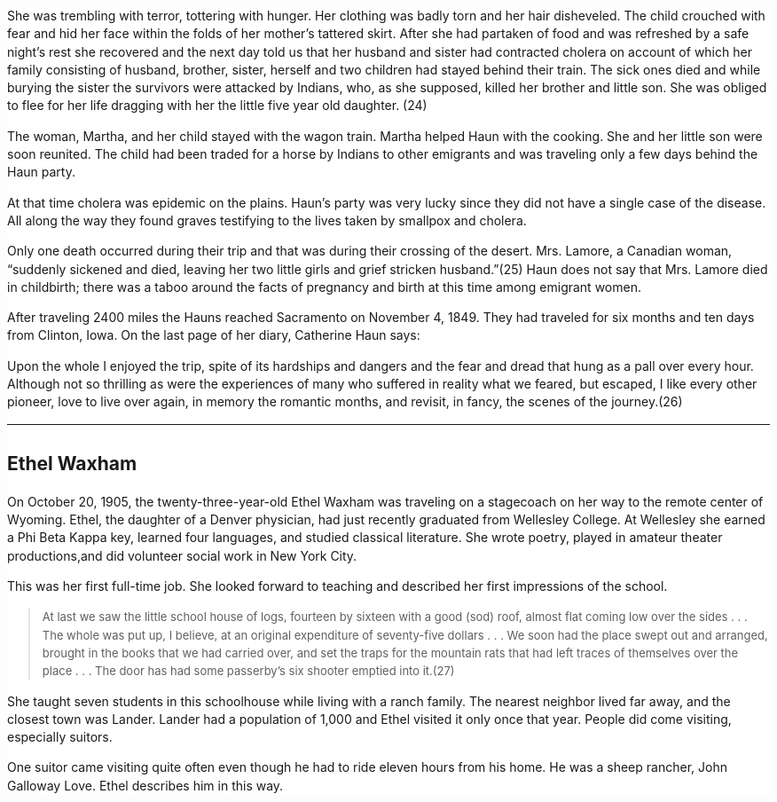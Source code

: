    She was trembling with terror, tottering with hunger. Her clothing was badly torn and her hair disheveled. The child crouched with fear and hid her face within the folds of her mother’s tattered skirt. After she had partaken of food and was refreshed by a safe night’s rest she recovered and the next day told us that her husband and sister had contracted cholera on account of which her family consisting of husband, brother, sister, herself and two children had stayed behind their train. The sick ones died and while burying the sister the survivors were attacked by Indians, who, as she supposed, killed her brother and little son. She was obliged to flee for her life dragging with her the little five year old daughter. (24)
</font>
 </blockquote>
 The woman, Martha, and her child stayed with the wagon train. Martha helped Haun with the cooking. She and her little son were soon reunited. The child had been traded for a horse by Indians to other emigrants and was traveling only a few days behind the Haun party.
 <p>
  At that time cholera was epidemic on the plains. Haun’s party was very lucky since they did not have a single case of the disease. All along the way they found graves testifying to the lives taken by smallpox and cholera.
 </p>
 <p>
  Only one death occurred during their trip and that was during their crossing of the desert. Mrs. Lamore, a Canadian woman, “suddenly sickened and died, leaving her two little girls and grief stricken husband.”(25) Haun does not say that Mrs. Lamore died in childbirth; there was a taboo around the facts of pregnancy and birth at this time among emigrant women.
 </p>
 <p>
  After traveling 2400 miles the Hauns reached Sacramento on November 4, 1849. They had traveled for six months and ten days from Clinton, Iowa. On the last page of her diary, Catherine Haun says:
 </p>
 <p>
  Upon the whole I enjoyed the trip, spite of its hardships and dangers and the fear and dread that hung as a pall over every hour. Although not so thrilling as were the experiences of many who suffered in reality what we feared, but escaped, I like every other pioneer, love to live over again, in memory the romantic months, and revisit, in fancy, the scenes of the journey.(26)
 </p>
<hr/>
 <h2>
  Ethel Waxham
 </h2>
 On October 20, 1905, the twenty-three-year-old Ethel Waxham was traveling on a stagecoach on her way to the remote center of Wyoming. Ethel, the daughter of a Denver physician, had just recently graduated from Wellesley College. At Wellesley she earned a Phi Beta Kappa key, learned four languages, and studied classical literature. She wrote poetry, played in amateur theater productions,and did volunteer social work in New York City.
 <p>
  This was her first full-time job. She looked forward to teaching and described her first impressions of the school.
 </p>
<blockquote>
  <font size="-1">
   At last we saw the little school house of logs, fourteen by sixteen with a good (sod) roof, almost flat coming low over the sides . . . The whole was put up, I believe, at an original expenditure of seventy-five dollars . . . We soon had the place swept out and arranged, brought in the books that we had carried over, and set the traps for the mountain rats that had left traces of themselves over the place . . .  The door has had some passerby’s six shooter emptied into it.(27)
</font>
 </blockquote>
 She taught seven students in this schoolhouse while living with a ranch family. The nearest neighbor lived far away, and the closest town was Lander. Lander had a population of 1,000 and Ethel visited it only once that year. People did come visiting, especially suitors.
 <p>
  One suitor came visiting quite often even though he had to ride eleven hours from his home. He was a sheep rancher, John Galloway Love. Ethel describes him in this way.
 </p>
<blockquote>